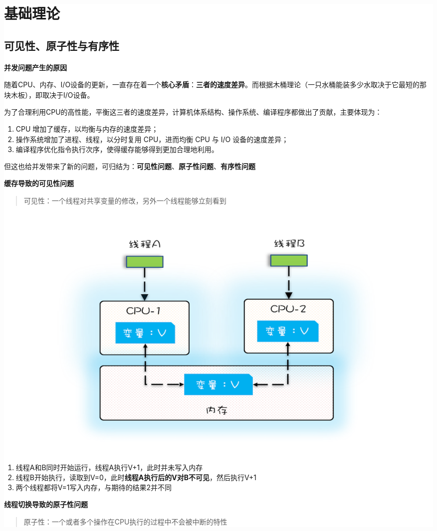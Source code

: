 # 基础理论

## 可见性、原子性与有序性

**并发问题产生的原因**

随着CPU、内存、I/O设备的更新，一直存在着一个**核心矛盾**：**三者的速度差异**。而根据木桶理论（一只水桶能装多少水取决于它最短的那块木板），即取决于I/O设备。

为了合理利用CPU的高性能，平衡这三者的速度差异，计算机体系结构、操作系统、编译程序都做出了贡献，主要体现为：

1. CPU 增加了缓存，以均衡与内存的速度差异；
2. 操作系统增加了进程、线程，以分时复用 CPU，进而均衡 CPU 与 I/O 设备的速度差异；
3. 编译程序优化指令执行次序，使得缓存能够得到更加合理地利用。

但这也给并发带来了新的问题，可归结为：**可见性问题**、**原子性问题**、**有序性问题**

**缓存导致的可见性问题**

> 可见性：一个线程对共享变量的修改，另外一个线程能够立刻看到

![多核CPU的缓存与内存关系图](../picture/多核CPU的缓存与内存关系图.webp)

1. 线程A和B同时开始运行，线程A执行V+1，此时并未写入内存
2. 线程B开始执行，读取到V=0，此时**线程A执行后的V对B不可见**，然后执行V+1
3. 两个线程都将V=1写入内存，与期待的结果2并不同

**线程切换导致的原子性问题**

> 原子性：一个或者多个操作在CPU执行的过程中不会被中断的特性
